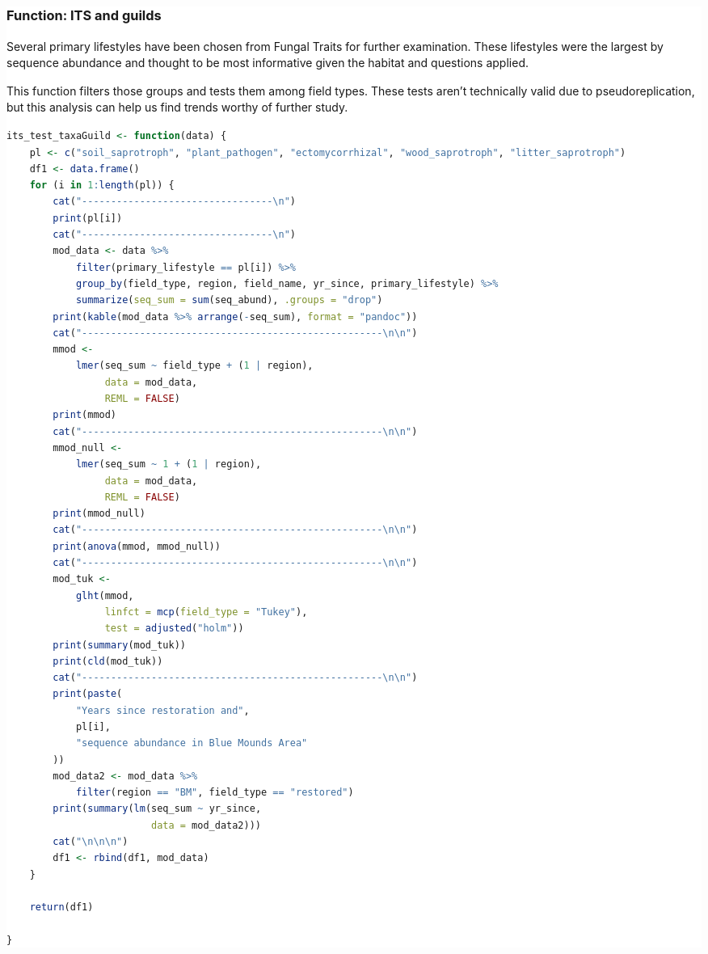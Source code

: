 ### Function: ITS and guilds

Several primary lifestyles have been chosen from Fungal Traits for
further examination. These lifestyles were the largest by sequence
abundance and thought to be most informative given the habitat and
questions applied.

This function filters those groups and tests them among field types.
These tests aren’t technically valid due to pseudoreplication, but this
analysis can help us find trends worthy of further study.

``` r
its_test_taxaGuild <- function(data) {
    pl <- c("soil_saprotroph", "plant_pathogen", "ectomycorrhizal", "wood_saprotroph", "litter_saprotroph")
    df1 <- data.frame()
    for (i in 1:length(pl)) {
        cat("---------------------------------\n")
        print(pl[i])
        cat("---------------------------------\n")
        mod_data <- data %>%
            filter(primary_lifestyle == pl[i]) %>%
            group_by(field_type, region, field_name, yr_since, primary_lifestyle) %>%
            summarize(seq_sum = sum(seq_abund), .groups = "drop")
        print(kable(mod_data %>% arrange(-seq_sum), format = "pandoc"))
        cat("----------------------------------------------------\n\n")
        mmod <-
            lmer(seq_sum ~ field_type + (1 | region),
                 data = mod_data,
                 REML = FALSE)
        print(mmod)
        cat("----------------------------------------------------\n\n")
        mmod_null <-
            lmer(seq_sum ~ 1 + (1 | region),
                 data = mod_data,
                 REML = FALSE)
        print(mmod_null)
        cat("----------------------------------------------------\n\n")
        print(anova(mmod, mmod_null))
        cat("----------------------------------------------------\n\n")
        mod_tuk <-
            glht(mmod,
                 linfct = mcp(field_type = "Tukey"),
                 test = adjusted("holm"))
        print(summary(mod_tuk))
        print(cld(mod_tuk))
        cat("----------------------------------------------------\n\n")
        print(paste(
            "Years since restoration and",
            pl[i],
            "sequence abundance in Blue Mounds Area"
        ))
        mod_data2 <- mod_data %>%
            filter(region == "BM", field_type == "restored")
        print(summary(lm(seq_sum ~ yr_since,
                         data = mod_data2)))
        cat("\n\n\n")
        df1 <- rbind(df1, mod_data)
    }
    
    return(df1)
    
}
```
